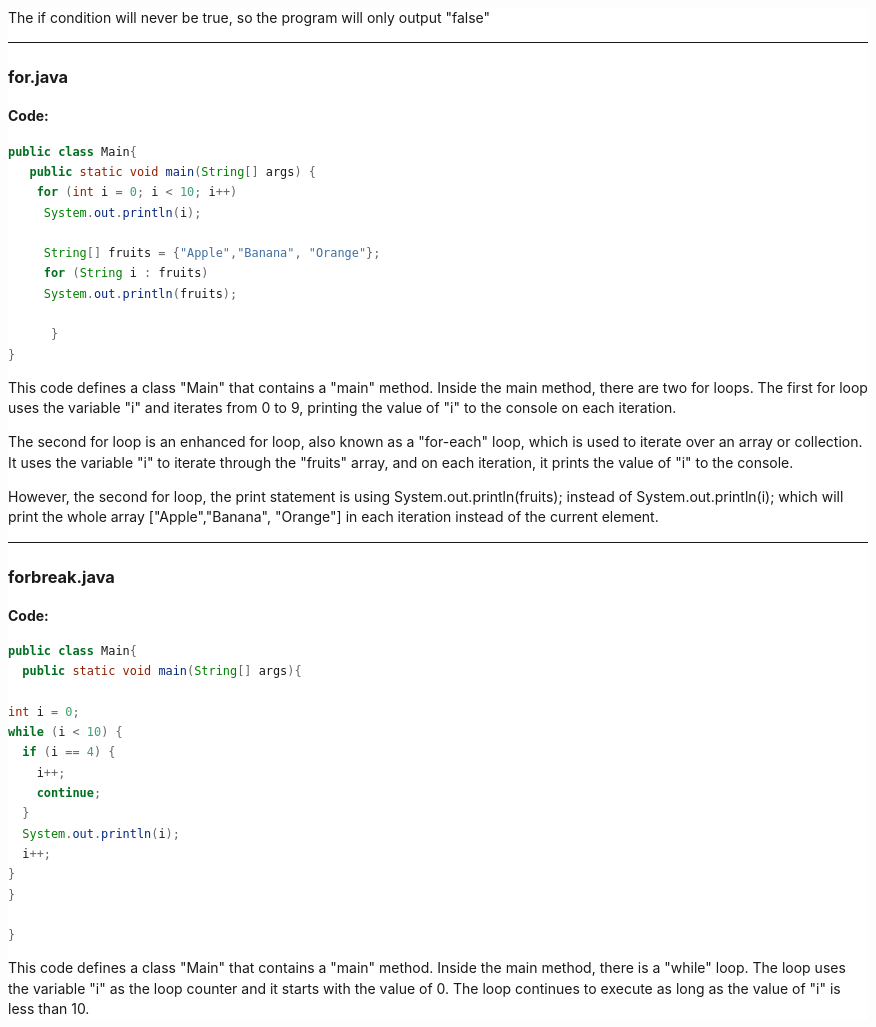 The if condition will never be true, so the program will only output "false"

---

### for.java
**Code:**

```java
public class Main{
   public static void main(String[] args) {
    for (int i = 0; i < 10; i++)
     System.out.println(i);
     
     String[] fruits = {"Apple","Banana", "Orange"};
     for (String i : fruits)
     System.out.println(fruits);
    
      }
}
```
This code defines a class "Main" that contains a "main" method. Inside the main method, there are two for loops. The first for loop uses the variable "i" and iterates from 0 to 9, printing the value of "i" to the console on each iteration.

The second for loop is an enhanced for loop, also known as a "for-each" loop, which is used to iterate over an array or collection. It uses the variable "i" to iterate through the "fruits" array, and on each iteration, it prints the value of "i" to the console.

However, the second for loop, the print statement is using System.out.println(fruits); instead of System.out.println(i); which will print the whole array ["Apple","Banana", "Orange"] in each iteration instead of the current element.

---

### forbreak.java
**Code:**
```java
public class Main{
  public static void main(String[] args){

int i = 0;
while (i < 10) {
  if (i == 4) {
    i++;
    continue;
  }
  System.out.println(i);
  i++;
}
}

}
```
This code defines a class "Main" that contains a "main" method. Inside the main method, there is a "while" loop. The loop uses the variable "i" as the loop counter and it starts with the value of 0. The loop continues to execute as long as the value of "i" is less than 10.
